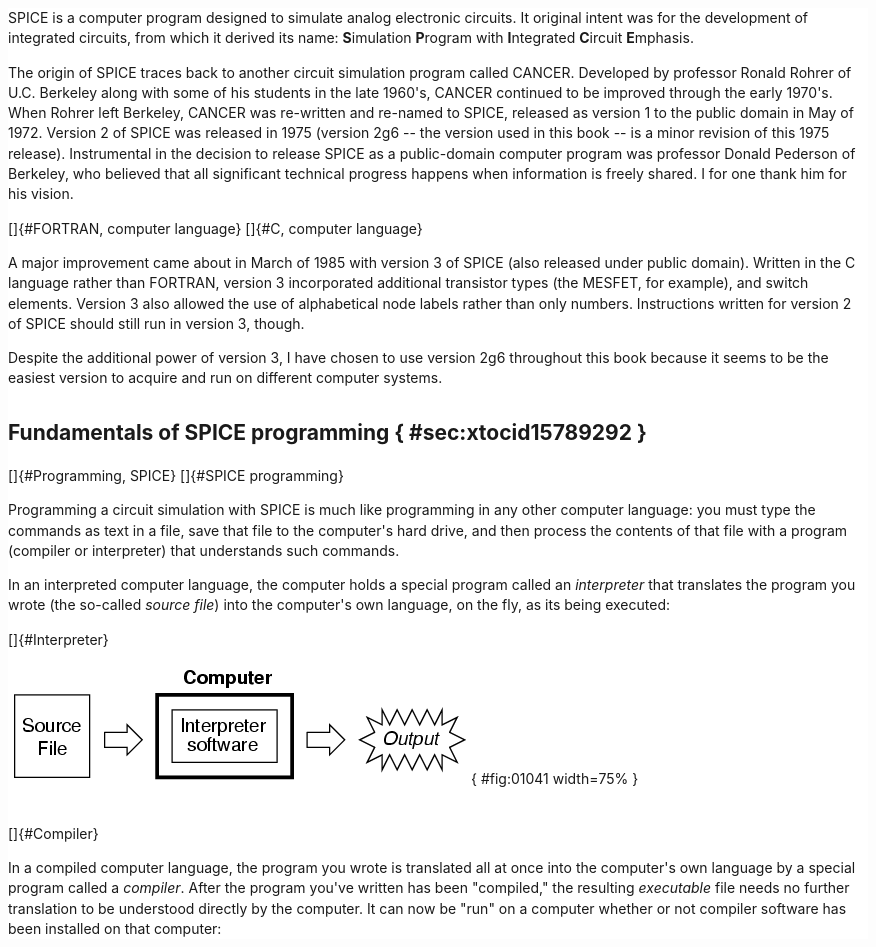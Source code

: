 SPICE is a computer program designed to simulate analog electronic circuits. It original intent was for the development of integrated circuits, from which it derived its name: **S**imulation **P**rogram with **I**ntegrated **C**ircuit **E**mphasis.

The origin of SPICE traces back to another circuit simulation program called CANCER. Developed by professor Ronald Rohrer of U.C. Berkeley along with some of his students in the late 1960\'s, CANCER continued to be improved through the early 1970\'s. When Rohrer left Berkeley, CANCER was re-written and re-named to SPICE, released as version 1 to the public domain in May of 1972. Version 2 of SPICE was released in 1975 (version 2g6 \-- the version used in this book \-- is a minor revision of this 1975 release). Instrumental in the decision to release SPICE as a public-domain computer program was professor Donald Pederson of Berkeley, who believed that all significant technical progress happens when information is freely shared. I for one thank him for his vision.

[]{#FORTRAN, computer language} []{#C, computer language}

A major improvement came about in March of 1985 with version 3 of SPICE (also released under public domain). Written in the C language rather than FORTRAN, version 3 incorporated additional transistor types (the MESFET, for example), and switch elements. Version 3 also allowed the use of alphabetical node labels rather than only numbers. Instructions written for version 2 of SPICE should still run in version 3, though.

Despite the additional power of version 3, I have chosen to use version 2g6 throughout this book because it seems to be the easiest version to acquire and run on different computer systems.

## Fundamentals of SPICE programming { #sec:xtocid15789292 }

[]{#Programming, SPICE} []{#SPICE programming}

Programming a circuit simulation with SPICE is much like programming in any other computer language: you must type the commands as text in a file, save that file to the computer\'s hard drive, and then process the contents of that file with a program (compiler or interpreter) that understands such commands.

In an interpreted computer language, the computer holds a special program called an _interpreter_ that translates the program you wrote (the so-called _source file_) into the computer\'s own language, on the fly, as its being executed:

[]{#Interpreter}

![](media/01041.png){ #fig:01041 width=75% }

\
[]{#Compiler}

In a compiled computer language, the program you wrote is translated all at once into the computer\'s own language by a special program called a _compiler_. After the program you\'ve written has been \"compiled,\" the resulting _executable_ file needs no further translation to be understood directly by the computer. It can now be \"run\" on a computer whether or not compiler software has been installed on that computer:

